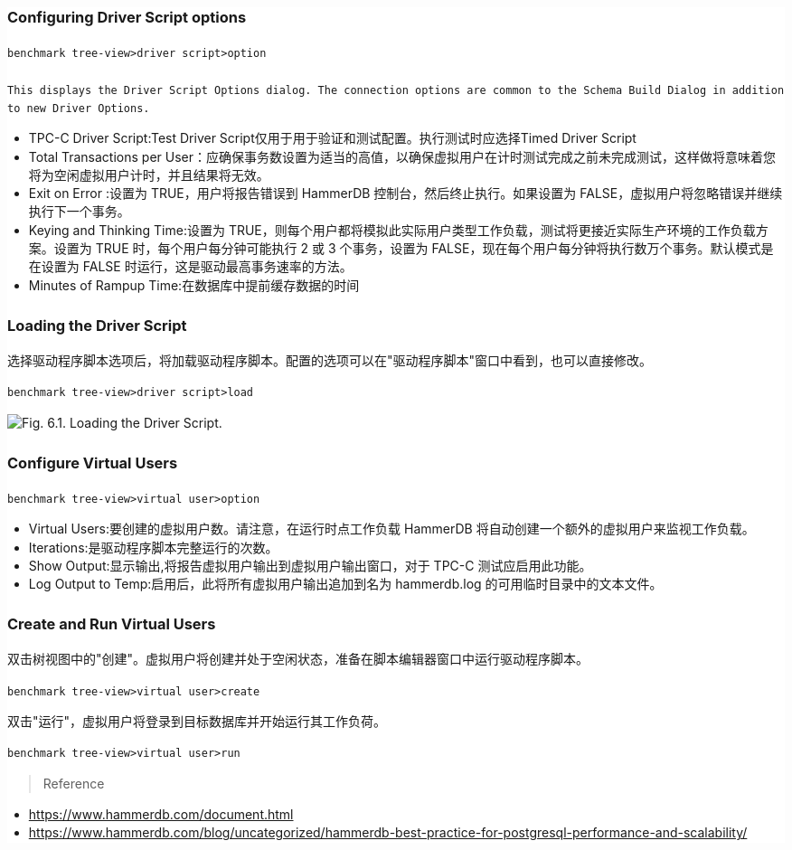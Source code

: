 ```
```
### Configuring Driver Script options

```
benchmark tree-view>driver script>option

This displays the Driver Script Options dialog. The connection options are common to the Schema Build Dialog in addition to new Driver Options.
```
+ TPC-C Driver Script:Test Driver Script仅用于用于验证和测试配置。执行测试时应选择Timed Driver Script
+ Total Transactions per User：应确保事务数设置为适当的高值，以确保虚拟用户在计时测试完成之前未完成测试，这样做将意味着您将为空闲虚拟用户计时，并且结果将无效。
+ Exit on Error	:设置为 TRUE，用户将报告错误到 HammerDB 控制台，然后终止执行。如果设置为 FALSE，虚拟用户将忽略错误并继续执行下一个事务。
+ Keying and Thinking Time:设置为 TRUE，则每个用户都将模拟此实际用户类型工作负载，测试将更接近实际生产环境的工作负载方案。设置为 TRUE 时，每个用户每分钟可能执行 2 或 3 个事务，设置为 FALSE，现在每个用户每分钟将执行数万个事务。默认模式是在设置为 FALSE 时运行，这是驱动最高事务速率的方法。
+ Minutes of Rampup Time:在数据库中提前缓存数据的时间

### Loading the Driver Script
选择驱动程序脚本选项后，将加载驱动程序脚本。配置的选项可以在"驱动程序脚本"窗口中看到，也可以直接修改。
```
benchmark tree-view>driver script>load  
```


![Fig. 6.1. Loading the Driver Script.](imgs/ch4-16.png)

### Configure Virtual Users

```
benchmark tree-view>virtual user>option
```
+ Virtual Users:要创建的虚拟用户数。请注意，在运行时点工作负载 HammerDB 将自动创建一个额外的虚拟用户来监视工作负载。
+ Iterations:是驱动程序脚本完整运行的次数。
+ Show Output:显示输出,将报告虚拟用户输出到虚拟用户输出窗口，对于 TPC-C 测试应启用此功能。
+ Log Output to Temp:启用后，此将所有虚拟用户输出追加到名为 hammerdb.log 的可用临时目录中的文本文件。

### Create and Run Virtual Users
双击树视图中的"创建"。虚拟用户将创建并处于空闲状态，准备在脚本编辑器窗口中运行驱动程序脚本。
```
benchmark tree-view>virtual user>create
```
双击"运行"，虚拟用户将登录到目标数据库并开始运行其工作负荷。
```
benchmark tree-view>virtual user>run
```

> Reference

+ https://www.hammerdb.com/document.html
+ https://www.hammerdb.com/blog/uncategorized/hammerdb-best-practice-for-postgresql-performance-and-scalability/